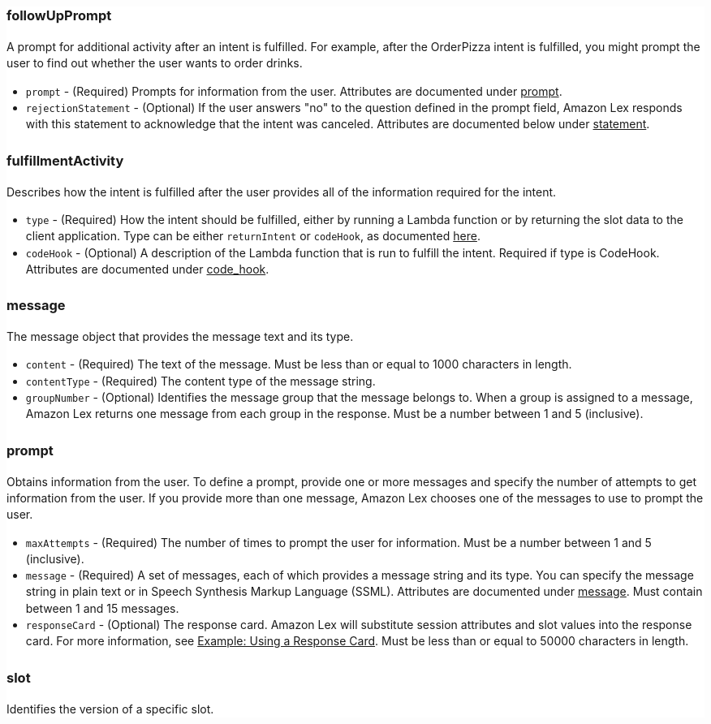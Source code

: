 ### followUpPrompt

A prompt for additional activity after an intent is fulfilled. For example, after the OrderPizza
intent is fulfilled, you might prompt the user to find out whether the user wants to order drinks.

* `prompt` - (Required) Prompts for information from the user. Attributes are documented under [prompt](#prompt).
* `rejectionStatement` - (Optional) If the user answers "no" to the question defined in the prompt field,
  Amazon Lex responds with this statement to acknowledge that the intent was canceled. Attributes are
  documented below under [statement](#statement).

### fulfillmentActivity

Describes how the intent is fulfilled after the user provides all of the information required for the intent.

* `type` - (Required) How the intent should be fulfilled, either by running a Lambda function or by
  returning the slot data to the client application. Type can be either `returnIntent` or `codeHook`, as documented [here](https://docs.aws.amazon.com/lex/latest/dg/API_FulfillmentActivity.html).
* `codeHook` - (Optional) A description of the Lambda function that is run to fulfill the intent.
  Required if type is CodeHook. Attributes are documented under [code\_hook](#code_hook).

### message

The message object that provides the message text and its type.

* `content` - (Required) The text of the message. Must be less than or equal to 1000 characters in length.
* `contentType` - (Required) The content type of the message string.
* `groupNumber` - (Optional) Identifies the message group that the message belongs to. When a group
  is assigned to a message, Amazon Lex returns one message from each group in the response. Must be a number between 1 and 5 (inclusive).

### prompt

Obtains information from the user. To define a prompt, provide one or more messages and specify the
number of attempts to get information from the user. If you provide more than one message, Amazon
Lex chooses one of the messages to use to prompt the user.

* `maxAttempts` - (Required) The number of times to prompt the user for information. Must be a number between 1 and 5 (inclusive).
* `message` - (Required) A set of messages, each of which provides a message string and its type.
  You can specify the message string in plain text or in Speech Synthesis Markup Language (SSML).
  Attributes are documented under [message](#message). Must contain between 1 and 15 messages.
* `responseCard` - (Optional) The response card. Amazon Lex will substitute session attributes and
  slot values into the response card. For more information, see
  [Example: Using a Response Card](https://docs.aws.amazon.com/lex/latest/dg/ex-resp-card.html). Must be less than or equal to 50000 characters in length.

### slot

Identifies the version of a specific slot.
